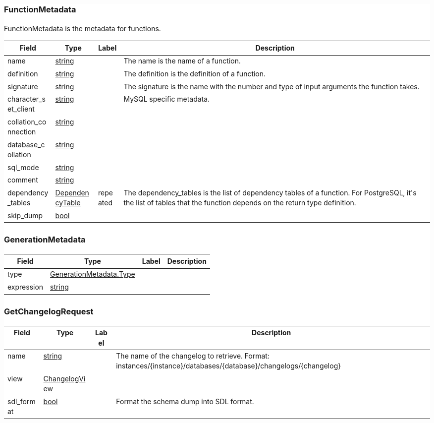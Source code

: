 




<a name="bytebase-api-v1alpha-FunctionMetadata"></a>

### FunctionMetadata
FunctionMetadata is the metadata for functions.


| Field | Type | Label | Description |
| ----- | ---- | ----- | ----------- |
| name | [string](#string) |  | The name is the name of a function. |
| definition | [string](#string) |  | The definition is the definition of a function. |
| signature | [string](#string) |  | The signature is the name with the number and type of input arguments the function takes. |
| character_set_client | [string](#string) |  | MySQL specific metadata. |
| collation_connection | [string](#string) |  |  |
| database_collation | [string](#string) |  |  |
| sql_mode | [string](#string) |  |  |
| comment | [string](#string) |  |  |
| dependency_tables | [DependencyTable](#bytebase-api-v1alpha-DependencyTable) | repeated | The dependency_tables is the list of dependency tables of a function. For PostgreSQL, it&#39;s the list of tables that the function depends on the return type definition. |
| skip_dump | [bool](#bool) |  |  |






<a name="bytebase-api-v1alpha-GenerationMetadata"></a>

### GenerationMetadata



| Field | Type | Label | Description |
| ----- | ---- | ----- | ----------- |
| type | [GenerationMetadata.Type](#bytebase-api-v1alpha-GenerationMetadata-Type) |  |  |
| expression | [string](#string) |  |  |






<a name="bytebase-api-v1alpha-GetChangelogRequest"></a>

### GetChangelogRequest



| Field | Type | Label | Description |
| ----- | ---- | ----- | ----------- |
| name | [string](#string) |  | The name of the changelog to retrieve. Format: instances/{instance}/databases/{database}/changelogs/{changelog} |
| view | [ChangelogView](#bytebase-api-v1alpha-ChangelogView) |  |  |
| sdl_format | [bool](#bool) |  | Format the schema dump into SDL format. |
